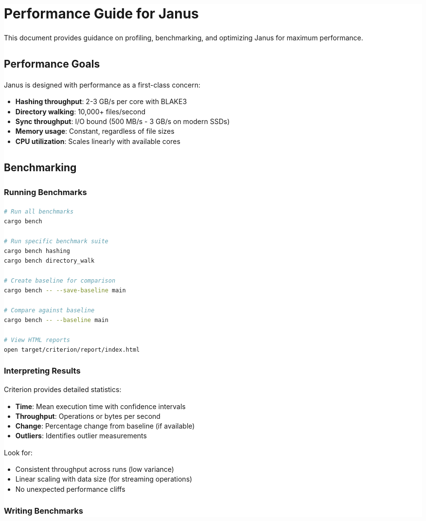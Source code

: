 # Performance Guide for Janus

This document provides guidance on profiling, benchmarking, and optimizing Janus for maximum performance.

## Performance Goals

Janus is designed with performance as a first-class concern:

- **Hashing throughput**: 2-3 GB/s per core with BLAKE3
- **Directory walking**: 10,000+ files/second
- **Sync throughput**: I/O bound (500 MB/s - 3 GB/s on modern SSDs)
- **Memory usage**: Constant, regardless of file sizes
- **CPU utilization**: Scales linearly with available cores

## Benchmarking

### Running Benchmarks

```bash
# Run all benchmarks
cargo bench

# Run specific benchmark suite
cargo bench hashing
cargo bench directory_walk

# Create baseline for comparison
cargo bench -- --save-baseline main

# Compare against baseline
cargo bench -- --baseline main

# View HTML reports
open target/criterion/report/index.html
```

### Interpreting Results

Criterion provides detailed statistics:

- **Time**: Mean execution time with confidence intervals
- **Throughput**: Operations or bytes per second
- **Change**: Percentage change from baseline (if available)
- **Outliers**: Identifies outlier measurements

Look for:
- Consistent throughput across runs (low variance)
- Linear scaling with data size (for streaming operations)
- No unexpected performance cliffs

### Writing Benchmarks
